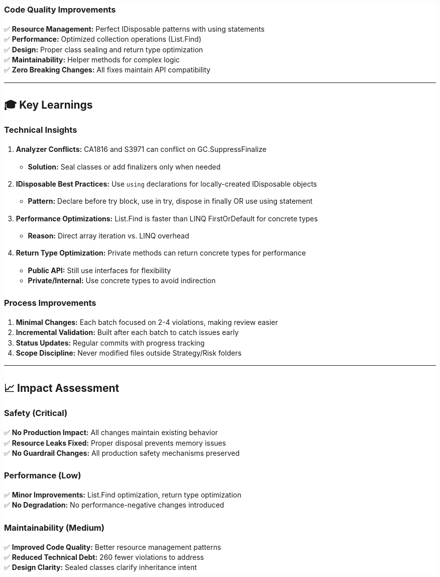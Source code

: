 ### Code Quality Improvements
✅ **Resource Management:** Perfect IDisposable patterns with using statements  
✅ **Performance:** Optimized collection operations (List.Find)  
✅ **Design:** Proper class sealing and return type optimization  
✅ **Maintainability:** Helper methods for complex logic  
✅ **Zero Breaking Changes:** All fixes maintain API compatibility  

---

## 🎓 Key Learnings

### Technical Insights
1. **Analyzer Conflicts:** CA1816 and S3971 can conflict on GC.SuppressFinalize
   - **Solution:** Seal classes or add finalizers only when needed
   
2. **IDisposable Best Practices:** Use `using` declarations for locally-created IDisposable objects
   - **Pattern:** Declare before try block, use in try, dispose in finally OR use using statement
   
3. **Performance Optimizations:** List<T>.Find is faster than LINQ FirstOrDefault for concrete types
   - **Reason:** Direct array iteration vs. LINQ overhead
   
4. **Return Type Optimization:** Private methods can return concrete types for performance
   - **Public API:** Still use interfaces for flexibility
   - **Private/Internal:** Use concrete types to avoid indirection

### Process Improvements
1. **Minimal Changes:** Each batch focused on 2-4 violations, making review easier
2. **Incremental Validation:** Built after each batch to catch issues early
3. **Status Updates:** Regular commits with progress tracking
4. **Scope Discipline:** Never modified files outside Strategy/Risk folders

---

## 📈 Impact Assessment

### Safety (Critical)
✅ **No Production Impact:** All changes maintain existing behavior  
✅ **Resource Leaks Fixed:** Proper disposal prevents memory issues  
✅ **No Guardrail Changes:** All production safety mechanisms preserved  

### Performance (Low)
✅ **Minor Improvements:** List.Find optimization, return type optimization  
✅ **No Degradation:** No performance-negative changes introduced  

### Maintainability (Medium)
✅ **Improved Code Quality:** Better resource management patterns  
✅ **Reduced Technical Debt:** 260 fewer violations to address  
✅ **Design Clarity:** Sealed classes clarify inheritance intent  
